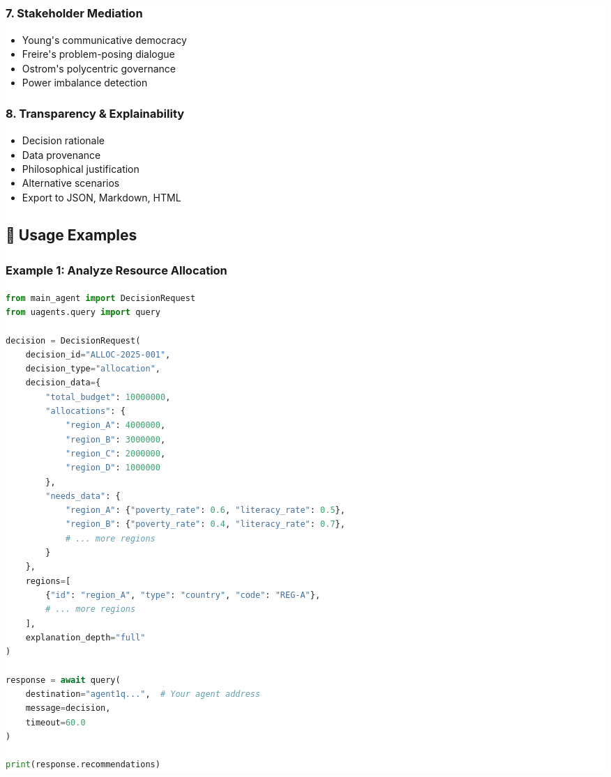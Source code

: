 ### 7. **Stakeholder Mediation**
- Young's communicative democracy
- Freire's problem-posing dialogue
- Ostrom's polycentric governance
- Power imbalance detection

### 8. **Transparency & Explainability**
- Decision rationale
- Data provenance
- Philosophical justification
- Alternative scenarios
- Export to JSON, Markdown, HTML

## 🎯 Usage Examples

### Example 1: Analyze Resource Allocation

```python
from main_agent import DecisionRequest
from uagents.query import query

decision = DecisionRequest(
    decision_id="ALLOC-2025-001",
    decision_type="allocation",
    decision_data={
        "total_budget": 10000000,
        "allocations": {
            "region_A": 4000000,
            "region_B": 3000000,
            "region_C": 2000000,
            "region_D": 1000000
        },
        "needs_data": {
            "region_A": {"poverty_rate": 0.6, "literacy_rate": 0.5},
            "region_B": {"poverty_rate": 0.4, "literacy_rate": 0.7},
            # ... more regions
        }
    },
    regions=[
        {"id": "region_A", "type": "country", "code": "REG-A"},
        # ... more regions
    ],
    explanation_depth="full"
)

response = await query(
    destination="agent1q...",  # Your agent address
    message=decision,
    timeout=60.0
)

print(response.recommendations)
```

